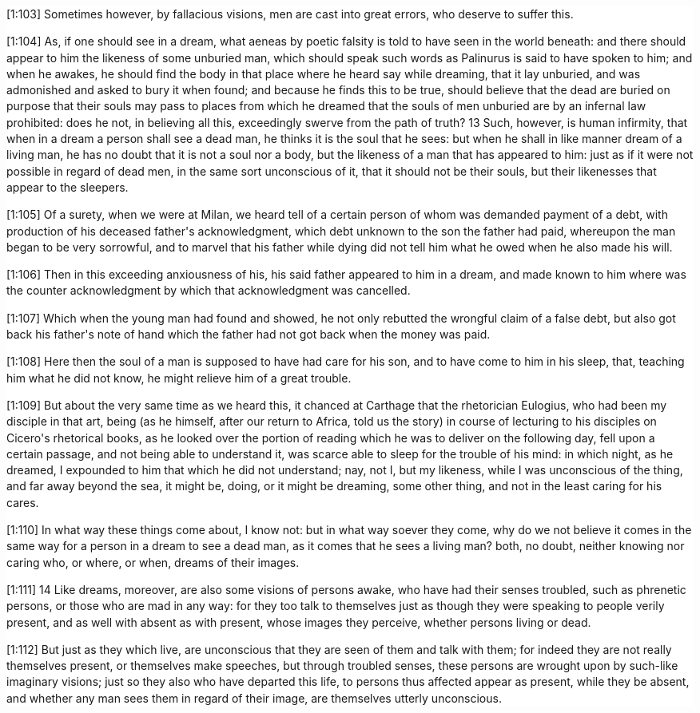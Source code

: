 [1:103] Sometimes however, by fallacious visions, men are cast into great errors, who deserve to suffer this.

[1:104] As, if one should see in a dream, what aeneas by poetic falsity is told to have seen in the world beneath: and there should appear to him the likeness of some unburied man, which should speak such words as Palinurus is said to have spoken to him; and when he awakes, he should find the body in that place where he heard say while dreaming, that it lay unburied, and was admonished and asked to bury it when found; and because he finds this to be true, should believe that the dead are buried on purpose that their souls may pass to places from which he dreamed that the souls of men unburied are by an infernal law prohibited: does he not, in believing all this, exceedingly swerve from the path of truth?            13  Such, however, is human infirmity, that when in a dream a person shall see a dead man, he thinks it is the soul that he sees: but when he shall in like manner dream of a living man, he has no doubt that it is not a soul nor a body, but the likeness of a man that has appeared to him: just as if it were not possible in regard of dead men, in the same sort unconscious of it, that it should not be their souls, but their likenesses that appear to the sleepers.

[1:105] Of a surety, when we were at Milan, we heard tell of a certain person of whom was demanded payment of a debt, with production of his deceased father's acknowledgment, which debt unknown to the son the father had paid, whereupon the man began to be very sorrowful, and to marvel that his father while dying did not tell him what he owed when he also made his will.

[1:106] Then in this exceeding anxiousness of his, his said father appeared to him in a dream, and made known to him where was the counter acknowledgment by which that acknowledgment was cancelled.

[1:107] Which when the young man had found and showed, he not only rebutted the wrongful claim of a false debt, but also got back his father's note of hand which the father had not got back when the money was paid.

[1:108] Here then the soul of a man is supposed to have had care for his son, and to have come to him in his sleep, that, teaching him what he did not know, he might relieve him of a great trouble.

[1:109] But about the very same time as we heard this, it chanced at Carthage that the rhetorician Eulogius, who had been my disciple in that art, being (as he himself, after our return to Africa, told us the story) in course of lecturing to his disciples on Cicero's rhetorical books, as he looked over the portion of reading which he was to deliver on the following day, fell upon a certain passage, and not being able to understand it, was scarce able to sleep for the trouble of his mind: in which night, as he dreamed, I expounded to him that which he did not understand; nay, not I, but my likeness, while I was unconscious of the thing, and far away beyond the sea, it might be, doing, or it might be dreaming, some other thing, and not in the least caring for his cares.

[1:110] In what way these things come about, I know not: but in what way soever they come, why do we not believe it comes in the same way for a person in a dream to see a dead man, as it comes that he sees a living man? both, no doubt, neither knowing nor caring who, or where, or when, dreams of their images.

[1:111] 14  Like dreams, moreover, are also some visions of persons awake, who have had their senses troubled, such as phrenetic persons, or those who are mad in any way: for they too talk to themselves just as though they were speaking to people verily present, and as well with absent as with present, whose images they perceive, whether persons living or dead.

[1:112] But just as they which live, are unconscious that they are seen of them and talk with them; for indeed they are not really themselves present, or themselves make speeches, but through troubled senses, these persons are wrought upon by such-like imaginary visions; just so they also who have departed this life, to persons thus affected appear as present, while they be absent, and whether any man sees them in regard of their image, are themselves utterly unconscious.
